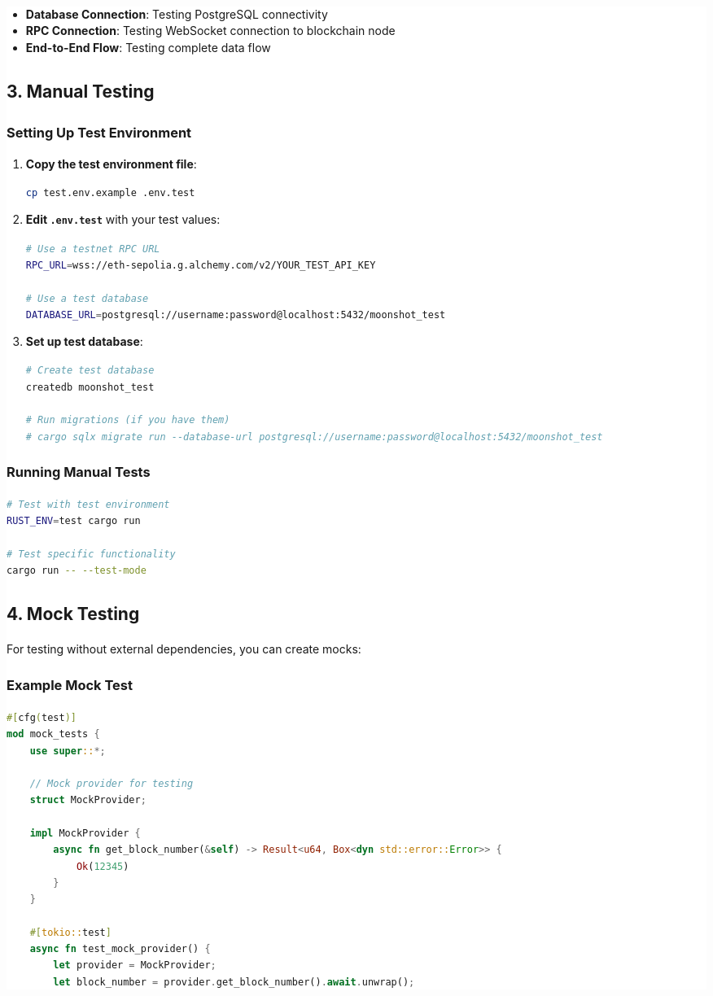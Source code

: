 - **Database Connection**: Testing PostgreSQL connectivity
- **RPC Connection**: Testing WebSocket connection to blockchain node
- **End-to-End Flow**: Testing complete data flow

## 3. Manual Testing

### Setting Up Test Environment

1. **Copy the test environment file**:
   ```bash
   cp test.env.example .env.test
   ```

2. **Edit `.env.test`** with your test values:
   ```bash
   # Use a testnet RPC URL
   RPC_URL=wss://eth-sepolia.g.alchemy.com/v2/YOUR_TEST_API_KEY
   
   # Use a test database
   DATABASE_URL=postgresql://username:password@localhost:5432/moonshot_test
   ```

3. **Set up test database**:
   ```bash
   # Create test database
   createdb moonshot_test
   
   # Run migrations (if you have them)
   # cargo sqlx migrate run --database-url postgresql://username:password@localhost:5432/moonshot_test
   ```

### Running Manual Tests

```bash
# Test with test environment
RUST_ENV=test cargo run

# Test specific functionality
cargo run -- --test-mode
```

## 4. Mock Testing

For testing without external dependencies, you can create mocks:

### Example Mock Test

```rust
#[cfg(test)]
mod mock_tests {
    use super::*;
    
    // Mock provider for testing
    struct MockProvider;
    
    impl MockProvider {
        async fn get_block_number(&self) -> Result<u64, Box<dyn std::error::Error>> {
            Ok(12345)
        }
    }
    
    #[tokio::test]
    async fn test_mock_provider() {
        let provider = MockProvider;
        let block_number = provider.get_block_number().await.unwrap();
```